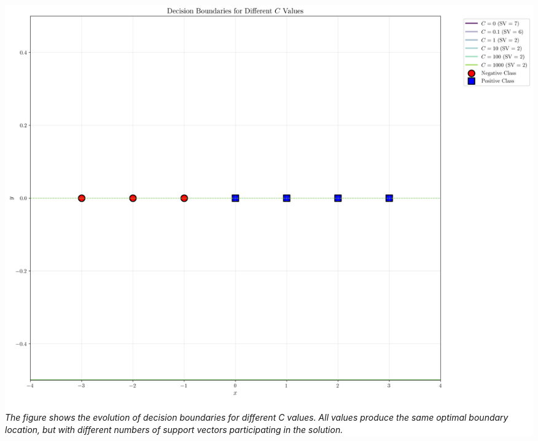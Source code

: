 ![All Decision Boundaries](../Images/L5_2_Quiz_21/all_decision_boundaries.png)

*The figure shows the evolution of decision boundaries for different $C$ values. All values produce the same optimal boundary location, but with different numbers of support vectors participating in the solution.*
